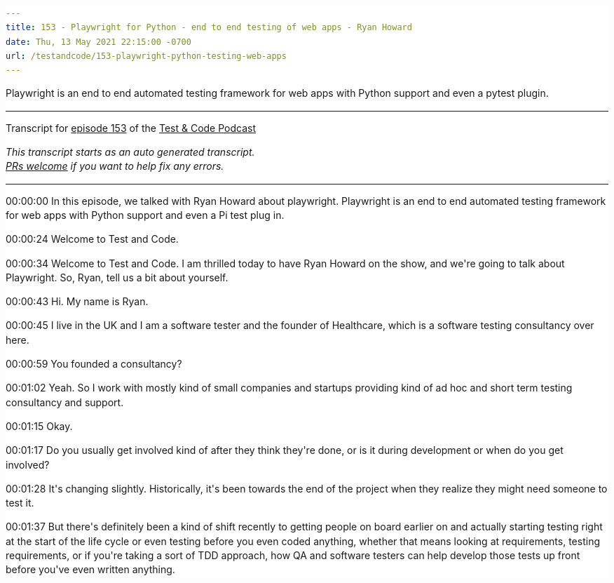 ```yaml
---
title: 153 - Playwright for Python - end to end testing of web apps - Ryan Howard
date: Thu, 13 May 2021 22:15:00 -0700
url: /testandcode/153-playwright-python-testing-web-apps
---
```


Playwright is an end to end automated testing framework for web apps with Python support and even a pytest plugin.

<iframe src="https://fireside.fm/player/v2/DOAjrBV2+PgOFdo8S" width="740" height="200" frameborder="0" scrolling="no">
</iframe>

---
Transcript for [episode 153](https://testandcode.com/153)
of the [Test & Code Podcast](https://testandcode.com/)

<em>This transcript starts as an auto generated transcript.</em><br/>
<em>[PRs welcome](https://github.com/okken/testandcode_transcripts) if you want to help fix any errors.</em><br/>



---

00:00:00 In this episode, we talked with Ryan Howard about playwright. Playwright is an end to end automated testing framework for web apps with Python support and even a Pi test plug in.

00:00:24 Welcome to Test and Code.

00:00:34 Welcome to Test and Code. I am thrilled today to have Ryan Howard on the show, and we're going to talk about Playwright. So, Ryan, tell us a bit about yourself.

00:00:43 Hi. My name is Ryan.

00:00:45 I live in the UK and I am a software tester and the founder of Healthcare, which is a software testing consultancy over here.

00:00:59 You founded a consultancy?

00:01:02 Yeah. So I work with mostly kind of small companies and startups providing kind of ad hoc and short term testing consultancy and support.

00:01:15 Okay.

00:01:17 Do you usually get involved kind of after they think they're done, or is it during development or when do you get involved?

00:01:28 It's changing slightly. Historically, it's been towards the end of the project when they realize they might need someone to test it.

00:01:37 But there's definitely been a kind of shift recently to getting people on board earlier on and actually starting testing right at the start of the life cycle or even testing before you even coded anything, whether that means looking at requirements, testing requirements, or if you're taking a sort of TDD approach, how QA and software testers can help develop those tests up front before you've even written anything.
